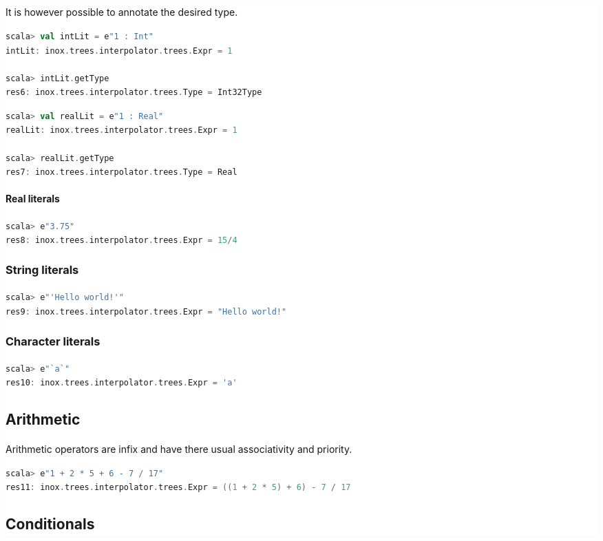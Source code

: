 It is however possible to annotate the desired type.

```scala
scala> val intLit = e"1 : Int"
intLit: inox.trees.interpolator.trees.Expr = 1

scala> intLit.getType
res6: inox.trees.interpolator.trees.Type = Int32Type
```

```scala
scala> val realLit = e"1 : Real"
realLit: inox.trees.interpolator.trees.Expr = 1

scala> realLit.getType
res7: inox.trees.interpolator.trees.Type = Real
```

<a name="real-literals"></a>
#### Real literals

```scala
scala> e"3.75"
res8: inox.trees.interpolator.trees.Expr = 15/4
```

<a name="string-literals"></a>
### String literals

```scala
scala> e"'Hello world!'"
res9: inox.trees.interpolator.trees.Expr = "Hello world!"
```

<a name="character-literals"></a>
### Character literals

```scala
scala> e"`a`"
res10: inox.trees.interpolator.trees.Expr = 'a'
```

<a name="arithmetic"></a>
## Arithmetic

Arithmetic operators are infix and have there usual associativity and priority.

```scala
scala> e"1 + 2 * 5 + 6 - 7 / 17"
res11: inox.trees.interpolator.trees.Expr = ((1 + 2 * 5) + 6) - 7 / 17
```

<a name="conditionals"></a>
## Conditionals
